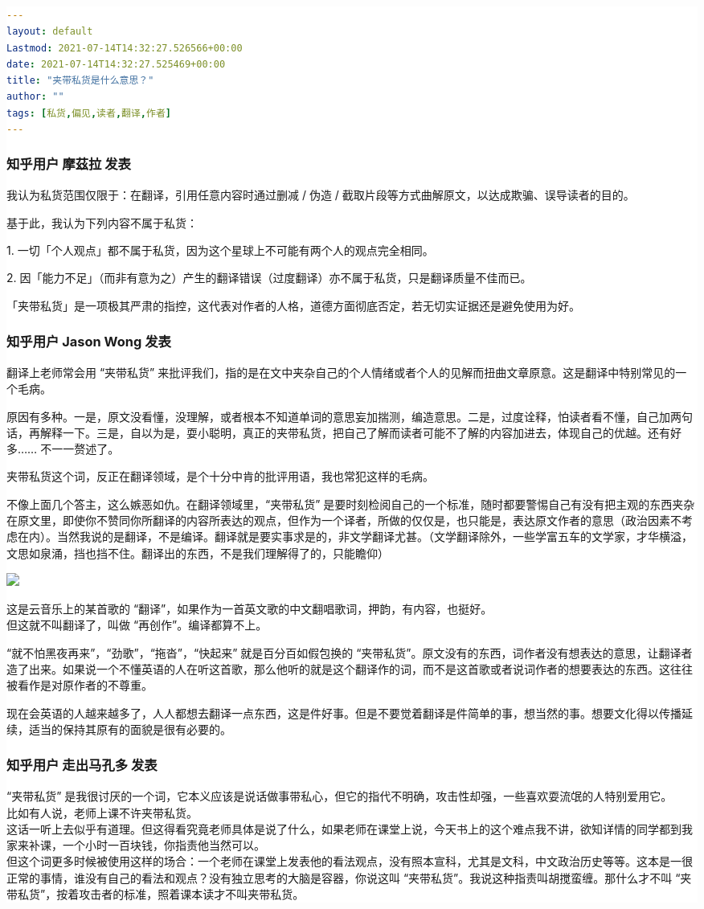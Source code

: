 ```yaml
---
layout: default
Lastmod: 2021-07-14T14:32:27.526566+00:00
date: 2021-07-14T14:32:27.525469+00:00
title: "夹带私货是什么意思？"
author: ""
tags: [私货,偏见,读者,翻译,作者]
---
```



    
### 知乎用户 摩茲拉 发表
    
我认为私货范围仅限于：在翻译，引用任意内容时通过删减 / 伪造 / 截取片段等方式曲解原文，以达成欺骗、误导读者的目的。

基于此，我认为下列内容不属于私货：

1\. 一切「个人观点」都不属于私货，因为这个星球上不可能有两个人的观点完全相同。

2\. 因「能力不足」（而非有意为之）产生的翻译错误（过度翻译）亦不属于私货，只是翻译质量不佳而已。

「夹带私货」是一项极其严肃的指控，这代表对作者的人格，道德方面彻底否定，若无切实证据还是避免使用为好。
    
    
    
    
### 知乎用户 Jason Wong​ 发表
    
翻译上老师常会用 “夹带私货” 来批评我们，指的是在文中夹杂自己的个人情绪或者个人的见解而扭曲文章原意。这是翻译中特别常见的一个毛病。

原因有多种。一是，原文没看懂，没理解，或者根本不知道单词的意思妄加揣测，编造意思。二是，过度诠释，怕读者看不懂，自己加两句话，再解释一下。三是，自以为是，耍小聪明，真正的夹带私货，把自己了解而读者可能不了解的内容加进去，体现自己的优越。还有好多…… 不一一赘述了。

夹带私货这个词，反正在翻译领域，是个十分中肯的批评用语，我也常犯这样的毛病。

不像上面几个答主，这么嫉恶如仇。在翻译领域里，“夹带私货” 是要时刻检阅自己的一个标准，随时都要警惕自己有没有把主观的东西夹杂在原文里，即使你不赞同你所翻译的内容所表达的观点，但作为一个译者，所做的仅仅是，也只能是，表达原文作者的意思（政治因素不考虑在内）。当然我说的是翻译，不是编译。翻译就是要实事求是的，非文学翻译尤甚。（文学翻译除外，一些学富五车的文学家，才华横溢，文思如泉涌，挡也挡不住。翻译出的东西，不是我们理解得了的，只能瞻仰）  

![](https://images.weserv.nl/?url=https%3A//pic3.zhimg.com/50/cc4b1b3406b5d4cdf7e21b2503710fc2_720w.jpg%3Fsource%3D1940ef5c)

这是云音乐上的某首歌的 “翻译”，如果作为一首英文歌的中文翻唱歌词，押韵，有内容，也挺好。  
但这就不叫翻译了，叫做 “再创作”。编译都算不上。

“就不怕黑夜再来”，“劲歌”，“拖沓”，“快起来” 就是百分百如假包换的 “夹带私货”。原文没有的东西，词作者没有想表达的意思，让翻译者造了出来。如果说一个不懂英语的人在听这首歌，那么他听的就是这个翻译作的词，而不是这首歌或者说词作者的想要表达的东西。这往往被看作是对原作者的不尊重。

现在会英语的人越来越多了，人人都想去翻译一点东西，这是件好事。但是不要觉着翻译是件简单的事，想当然的事。想要文化得以传播延续，适当的保持其原有的面貌是很有必要的。
    
    
    
    
### 知乎用户 走出马孔多 发表
    
“夹带私货” 是我很讨厌的一个词，它本义应该是说话做事带私心，但它的指代不明确，攻击性却强，一些喜欢耍流氓的人特别爱用它。  
比如有人说，老师上课不许夹带私货。  
这话一听上去似乎有道理。但这得看究竟老师具体是说了什么，如果老师在课堂上说，今天书上的这个难点我不讲，欲知详情的同学都到我家来补课，一个小时一百块钱，你指责他当然可以。  
但这个词更多时候被使用这样的场合：一个老师在课堂上发表他的看法观点，没有照本宣科，尤其是文科，中文政治历史等等。这本是一很正常的事情，谁没有自己的看法和观点？没有独立思考的大脑是容器，你说这叫 “夹带私货”。我说这种指责叫胡搅蛮缠。那什么才不叫 “夹带私货”，按着攻击者的标准，照着课本读才不叫夹带私货。
    